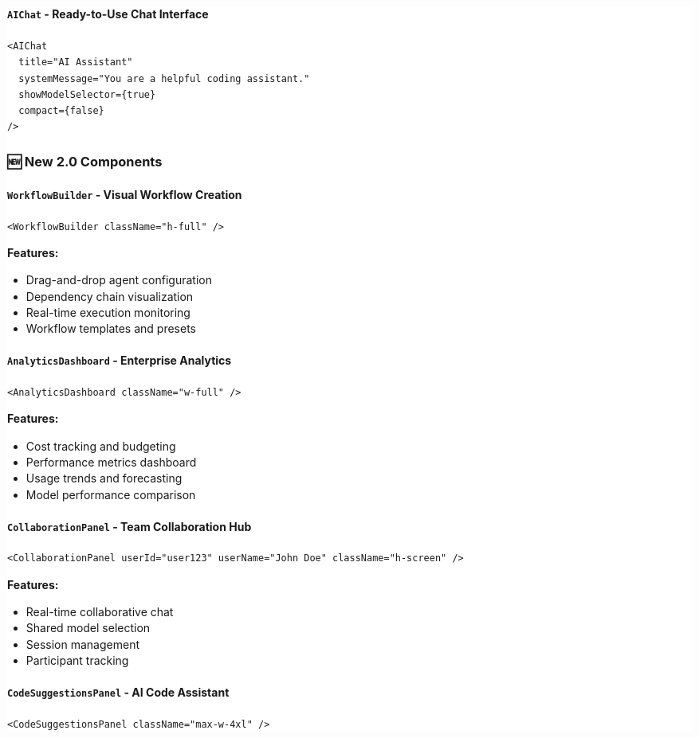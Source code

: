 #### `AIChat` - Ready-to-Use Chat Interface

```tsx
<AIChat
  title="AI Assistant"
  systemMessage="You are a helpful coding assistant."
  showModelSelector={true}
  compact={false}
/>
```

### 🆕 New 2.0 Components

#### `WorkflowBuilder` - Visual Workflow Creation

```tsx
<WorkflowBuilder className="h-full" />
```

**Features:**

- Drag-and-drop agent configuration
- Dependency chain visualization
- Real-time execution monitoring
- Workflow templates and presets

#### `AnalyticsDashboard` - Enterprise Analytics

```tsx
<AnalyticsDashboard className="w-full" />
```

**Features:**

- Cost tracking and budgeting
- Performance metrics dashboard
- Usage trends and forecasting
- Model performance comparison

#### `CollaborationPanel` - Team Collaboration Hub

```tsx
<CollaborationPanel userId="user123" userName="John Doe" className="h-screen" />
```

**Features:**

- Real-time collaborative chat
- Shared model selection
- Session management
- Participant tracking

#### `CodeSuggestionsPanel` - AI Code Assistant

```tsx
<CodeSuggestionsPanel className="max-w-4xl" />
```
